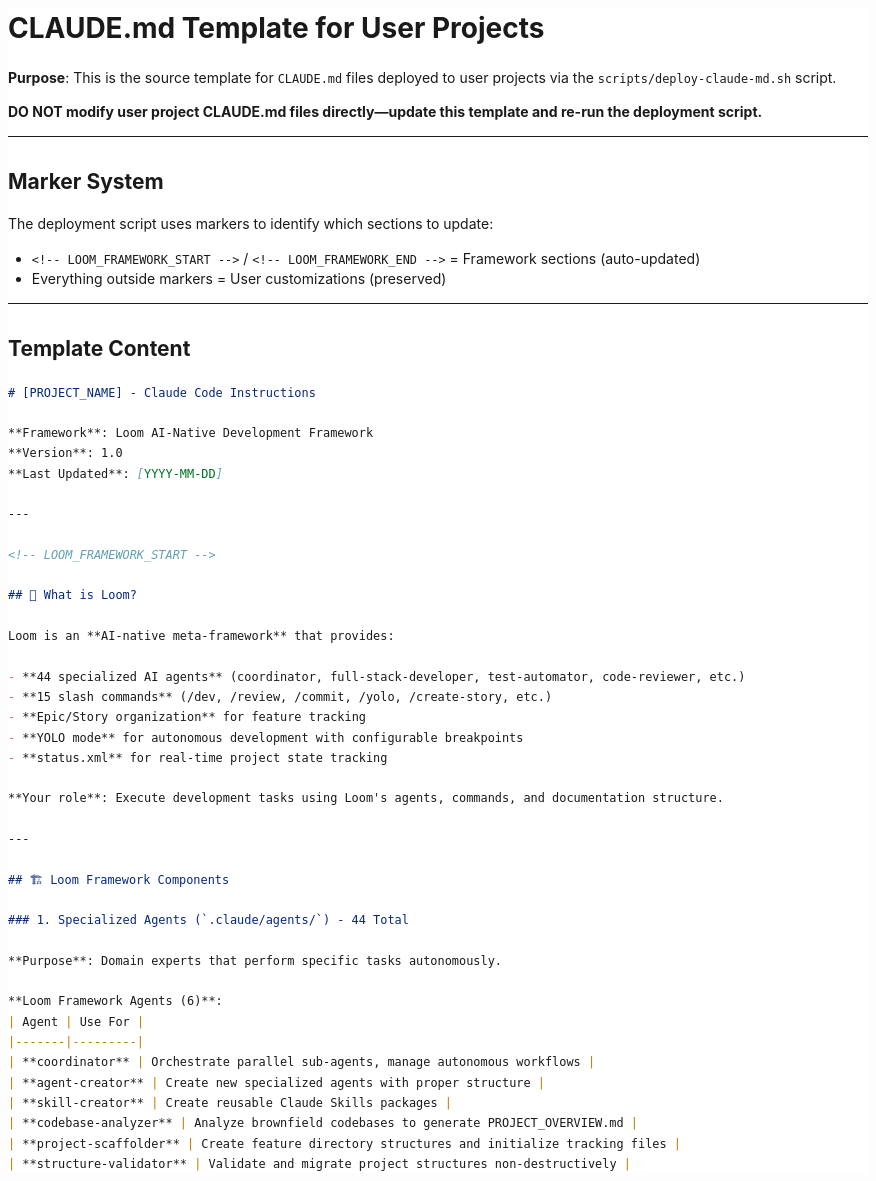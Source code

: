 # CLAUDE.md Template for User Projects

**Purpose**: This is the source template for `CLAUDE.md` files deployed to user projects via the `scripts/deploy-claude-md.sh` script.

**DO NOT modify user project CLAUDE.md files directly—update this template and re-run the deployment script.**

---

## Marker System

The deployment script uses markers to identify which sections to update:

- `<!-- LOOM_FRAMEWORK_START -->` / `<!-- LOOM_FRAMEWORK_END -->` = Framework sections (auto-updated)
- Everything outside markers = User customizations (preserved)

---

## Template Content

```markdown
# [PROJECT_NAME] - Claude Code Instructions

**Framework**: Loom AI-Native Development Framework
**Version**: 1.0
**Last Updated**: [YYYY-MM-DD]

---

<!-- LOOM_FRAMEWORK_START -->

## 🧵 What is Loom?

Loom is an **AI-native meta-framework** that provides:

- **44 specialized AI agents** (coordinator, full-stack-developer, test-automator, code-reviewer, etc.)
- **15 slash commands** (/dev, /review, /commit, /yolo, /create-story, etc.)
- **Epic/Story organization** for feature tracking
- **YOLO mode** for autonomous development with configurable breakpoints
- **status.xml** for real-time project state tracking

**Your role**: Execute development tasks using Loom's agents, commands, and documentation structure.

---

## 🏗️ Loom Framework Components

### 1. Specialized Agents (`.claude/agents/`) - 44 Total

**Purpose**: Domain experts that perform specific tasks autonomously.

**Loom Framework Agents (6)**:
| Agent | Use For |
|-------|---------|
| **coordinator** | Orchestrate parallel sub-agents, manage autonomous workflows |
| **agent-creator** | Create new specialized agents with proper structure |
| **skill-creator** | Create reusable Claude Skills packages |
| **codebase-analyzer** | Analyze brownfield codebases to generate PROJECT_OVERVIEW.md |
| **project-scaffolder** | Create feature directory structures and initialize tracking files |
| **structure-validator** | Validate and migrate project structures non-destructively |
```